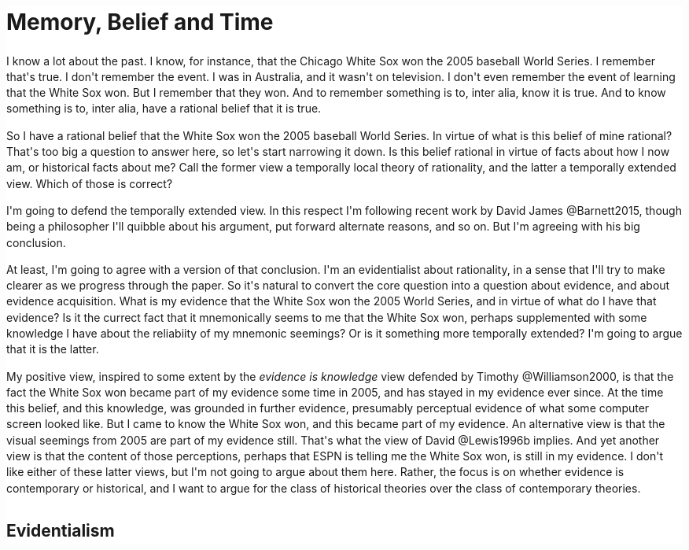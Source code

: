 # Memory, Belief and Time

I know a lot about the past. I know, for instance, that the Chicago
White Sox won the 2005 baseball World Series. I remember that's true. I
don't remember the event. I was in Australia, and it wasn't on
television. I don't even remember the event of learning that the White
Sox won. But I remember that they won. And to remember something is to,
inter alia, know it is true. And to know something is to, inter alia,
have a rational belief that it is true.

So I have a rational belief that the White Sox won the 2005 baseball
World Series. In virtue of what is this belief of mine rational? That's
too big a question to answer here, so let's start narrowing it down. Is
this belief rational in virtue of facts about how I now am, or
historical facts about me? Call the former view a temporally local
theory of rationality, and the latter a temporally extended view. Which
of those is correct?

I'm going to defend the temporally extended view. In this respect I'm
following recent work by David James @Barnett2015, though being a
philosopher I'll quibble about his argument, put forward alternate
reasons, and so on. But I'm agreeing with his big conclusion.

At least, I'm going to agree with a version of that conclusion. I'm an
evidentialist about rationality, in a sense that I'll try to make
clearer as we progress through the paper. So it's natural to convert the
core question into a question about evidence, and about evidence
acquisition. What is my evidence that the White Sox won the 2005 World
Series, and in virtue of what do I have that evidence? Is it the currect
fact that it mnemonically seems to me that the White Sox won, perhaps
supplemented with some knowledge I have about the reliabiity of my
mnemonic seemings? Or is it something more temporally extended? I'm
going to argue that it is the latter.

My positive view, inspired to some extent by the *evidence is knowledge*
view defended by Timothy @Williamson2000, is that the fact the White Sox
won became part of my evidence some time in 2005, and has stayed in my
evidence ever since. At the time this belief, and this knowledge, was
grounded in further evidence, presumably perceptual evidence of what
some computer screen looked like. But I came to know the White Sox won,
and this became part of my evidence. An alternative view is that the
visual seemings from 2005 are part of my evidence still. That's what the
view of David @Lewis1996b implies. And yet another view is that the
content of those perceptions, perhaps that ESPN is telling me the White
Sox won, is still in my evidence. I don't like either of these latter
views, but I'm not going to argue about them here. Rather, the focus is
on whether evidence is contemporary or historical, and I want to argue
for the class of historical theories over the class of contemporary
theories.

## Evidentialism
